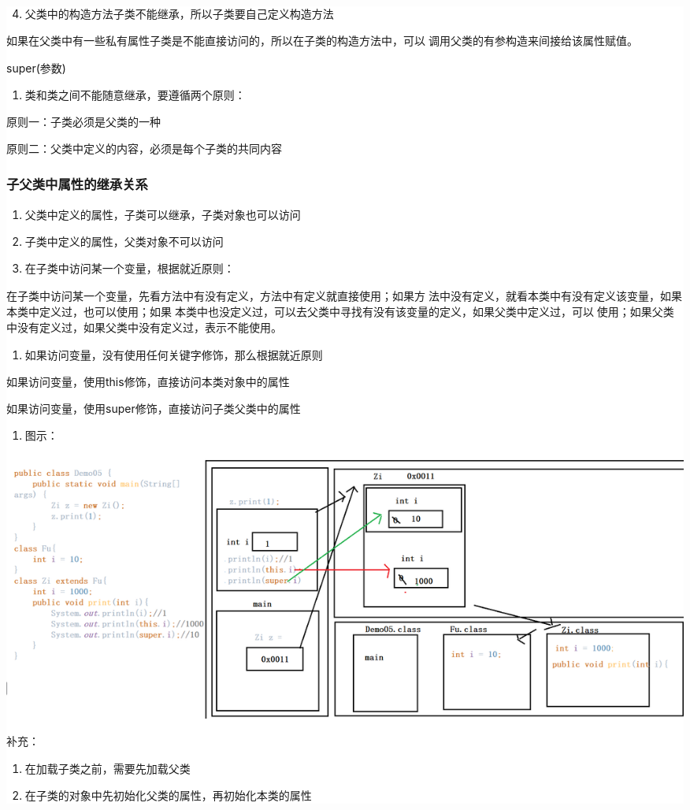 4.  父类中的构造方法子类不能继承，所以子类要自己定义构造方法

如果在父类中有一些私有属性子类是不能直接访问的，所以在子类的构造方法中，可以
调用父类的有参构造来间接给该属性赋值。

super(参数)

1.  类和类之间不能随意继承，要遵循两个原则：

原则一：子类必须是父类的一种

原则二：父类中定义的内容，必须是每个子类的共同内容

### 子父类中属性的继承关系

1.  父类中定义的属性，子类可以继承，子类对象也可以访问

2.  子类中定义的属性，父类对象不可以访问

3.  在子类中访问某一个变量，根据就近原则：

在子类中访问某一个变量，先看方法中有没有定义，方法中有定义就直接使用；如果方
法中没有定义，就看本类中有没有定义该变量，如果本类中定义过，也可以使用；如果
本类中也没定义过，可以去父类中寻找有没有该变量的定义，如果父类中定义过，可以
使用；如果父类中没有定义过，如果父类中没有定义过，表示不能使用。

1.  如果访问变量，没有使用任何关键字修饰，那么根据就近原则

如果访问变量，使用this修饰，直接访问本类对象中的属性

如果访问变量，使用super修饰，直接访问子类父类中的属性

1.  图示：

![](media/376796e5d9b339f8998004d87008342e.png)

补充：

1.  在加载子类之前，需要先加载父类

2.  在子类的对象中先初始化父类的属性，再初始化本类的属性
